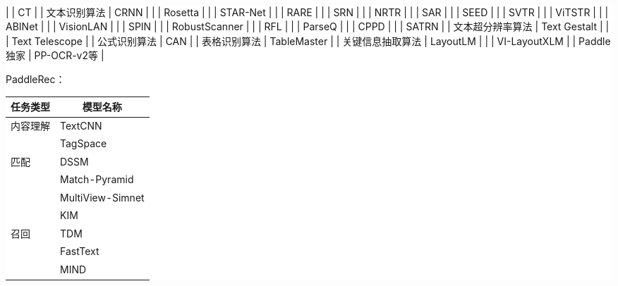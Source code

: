 |                  | CT             |
| 文本识别算法     | CRNN           |
|                  | Rosetta        |
|                  | STAR-Net       |
|                  | RARE           |
|                  | SRN            |
|                  | NRTR           |
|                  | SAR            |
|                  | SEED           |
|                  | SVTR           |
|                  | ViTSTR         |
|                  | ABINet         |
|                  | VisionLAN      |
|                  | SPIN           |
|                  | RobustScanner  |
|                  | RFL            |
|                  | ParseQ         |
|                  | CPPD           |
|                  | SATRN          |
| 文本超分辨率算法 | Text Gestalt   |
|                  | Text Telescope |
| 公式识别算法     | CAN            |
| 表格识别算法     | TableMaster    |
| 关键信息抽取算法 | LayoutLM       |
|                  | VI-LayoutXLM   |
| Paddle独家       | PP-OCR-v2等    |

PaddleRec：

| 任务类型 | 模型名称            |
| -------- | ------------------- |
| 内容理解 | TextCNN             |
|          | TagSpace            |
| 匹配     | DSSM                |
|          | Match-Pyramid       |
|          | MultiView-Simnet    |
|          | KIM                 |
| 召回     | TDM                 |
|          | FastText            |
|          | MIND                |